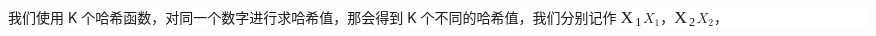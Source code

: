 我们使用 K 个哈希函数，对同一个数字进行求哈希值，那会得到 K 个不同的哈希值，我们分别记作
<span class="MathJax_Preview" style="color: inherit; display: none;"></span><span class="MathJax" id="MathJax-Element-1-Frame" tabindex="0" style="position: relative;" data-mathml="&lt;math xmlns=&#34;http://www.w3.org/1998/Math/MathML&#34;&gt;&lt;msub&gt;&lt;mi&gt;X&lt;/mi&gt;&lt;mrow class=&#34;MJX-TeXAtom-ORD&#34;&gt;&lt;mn&gt;1&lt;/mn&gt;&lt;/mrow&gt;&lt;/msub&gt;&lt;/math&gt;" role="presentation"><nobr aria-hidden="true"><span class="math" id="MathJax-Span-1" style="width: 1.602em; display: inline-block;"><span style="display: inline-block; position: relative; width: 1.273em; height: 0px; font-size: 125%;"><span style="position: absolute; clip: rect(1.461em, 1001.27em, 2.591em, -999.998em); top: -2.304em; left: 0em;"><span class="mrow" id="MathJax-Span-2"><span class="msubsup" id="MathJax-Span-3"><span style="display: inline-block; position: relative; width: 1.273em; height: 0px;"><span style="position: absolute; clip: rect(3.155em, 1000.85em, 4.144em, -999.998em); top: -3.998em; left: 0em;"><span class="mi" id="MathJax-Span-4" style="font-family: MathJax_Math-italic;">X<span style="display: inline-block; overflow: hidden; height: 1px; width: 0.049em;"></span></span><span style="display: inline-block; width: 0px; height: 4.002em;"></span></span><span style="position: absolute; top: -3.856em; left: 0.849em;"><span class="texatom" id="MathJax-Span-5"><span class="mrow" id="MathJax-Span-6"><span class="mn" id="MathJax-Span-7" style="font-size: 70.7%; font-family: MathJax_Main;">1</span></span></span><span style="display: inline-block; width: 0px; height: 4.002em;"></span></span></span></span></span><span style="display: inline-block; width: 0px; height: 2.308em;"></span></span></span><span style="display: inline-block; overflow: hidden; vertical-align: -0.232em; border-left: 0px solid; width: 0px; height: 1.179em;"></span></span></nobr><span class="MJX_Assistive_MathML" role="presentation"><math xmlns="http://www.w3.org/1998/Math/MathML"><msub><mi>X</mi><mrow class="MJX-TeXAtom-ORD"><mn>1</mn></mrow></msub></math></span></span><script type="math/tex" id="MathJax-Element-1"></script>，<span class="MathJax_Preview" style="color: inherit; display: none;"></span><span class="MathJax" id="MathJax-Element-2-Frame" tabindex="0" style="position: relative;" data-mathml="&lt;math xmlns=&#34;http://www.w3.org/1998/Math/MathML&#34;&gt;&lt;msub&gt;&lt;mi&gt;X&lt;/mi&gt;&lt;mrow class=&#34;MJX-TeXAtom-ORD&#34;&gt;&lt;mn&gt;2&lt;/mn&gt;&lt;/mrow&gt;&lt;/msub&gt;&lt;/math&gt;" role="presentation"><nobr aria-hidden="true"><span class="math" id="MathJax-Span-8" style="width: 1.602em; display: inline-block;"><span style="display: inline-block; position: relative; width: 1.273em; height: 0px; font-size: 125%;"><span style="position: absolute; clip: rect(1.461em, 1001.27em, 2.591em, -999.998em); top: -2.304em; left: 0em;"><span class="mrow" id="MathJax-Span-9"><span class="msubsup" id="MathJax-Span-10"><span style="display: inline-block; position: relative; width: 1.273em; height: 0px;"><span style="position: absolute; clip: rect(3.155em, 1000.85em, 4.144em, -999.998em); top: -3.998em; left: 0em;"><span class="mi" id="MathJax-Span-11" style="font-family: MathJax_Math-italic;">X<span style="display: inline-block; overflow: hidden; height: 1px; width: 0.049em;"></span></span><span style="display: inline-block; width: 0px; height: 4.002em;"></span></span><span style="position: absolute; top: -3.856em; left: 0.849em;"><span class="texatom" id="MathJax-Span-12"><span class="mrow" id="MathJax-Span-13"><span class="mn" id="MathJax-Span-14" style="font-size: 70.7%; font-family: MathJax_Main;">2</span></span></span><span style="display: inline-block; width: 0px; height: 4.002em;"></span></span></span></span></span><span style="display: inline-block; width: 0px; height: 2.308em;"></span></span></span><span style="display: inline-block; overflow: hidden; vertical-align: -0.232em; border-left: 0px solid; width: 0px; height: 1.179em;"></span></span></nobr><span class="MJX_Assistive_MathML" role="presentation"><math xmlns="http://www.w3.org/1998/Math/MathML"><msub><mi>X</mi><mrow class="MJX-TeXAtom-ORD"><mn>2</mn></mrow></msub></math></span></span><script type="math/tex" id="MathJax-Element-2"></script>，<span class="MathJax_Preview" style="color: inherit; display: none;"></span><span class="MathJax" id="MathJax-Element-3-Frame" tabindex="0" style="position: relative;" data-mathml="&lt;math xmlns=&#34;http://www.w3.org/1998/Math/MathML&#34;&gt;&lt;msub&gt;&lt;mi&gt;X&lt;/mi&gt;&lt;mrow class=&#34;MJX-TeXAtom-ORD&#34;&gt;&lt;mn&gt;3&lt;/mn&gt;&lt;/mrow&gt;&lt;/msub&gt;&lt;/math&gt;" role="presentation"><nobr aria-hidden="true"><span class="math" id="MathJax-Span-15" style="width: 1.602em; display: inline-block;"><span style="display: inline-block; position: relative; width: 1.273em; height: 0px; font-size: 125%;"><span style="position: absolute; clip: rect(1.461em, 1001.27em, 2.638em, -999.998em); top: -2.304em; left: 0em;"><span class="mrow" id="MathJax-Span-16"><span class="msubsup" id="MathJax-Span-17"><span style="display: inline-block; position: relative; width: 1.273em; height: 0px;"><span style="position: absolute; clip: rect(3.155em, 1000.85em, 4.144em, -999.998em); top: -3.998em; left: 0em;"><span class="mi" id="MathJax-Span-18" style="font-family: MathJax_Math-italic;">X<span style="display: inline-block; overflow: hidden; height: 1px; width: 0.049em;"></span></span><span style="display: inline-block; width: 0px; height: 4.002em;"></span></span><span style="position: absolute; top: -3.856em; left: 0.849em;"><span class="texatom" id="MathJax-Span-19"><span class="mrow" id="MathJax-Span-20"><span class="mn" id="MathJax-Span-21" style="font-size: 70.7%; font-family: MathJax_Main;">3</span></span></span><span style="display: inline-block; width: 0px; height: 4.002em;"></span></span></span></span></span>